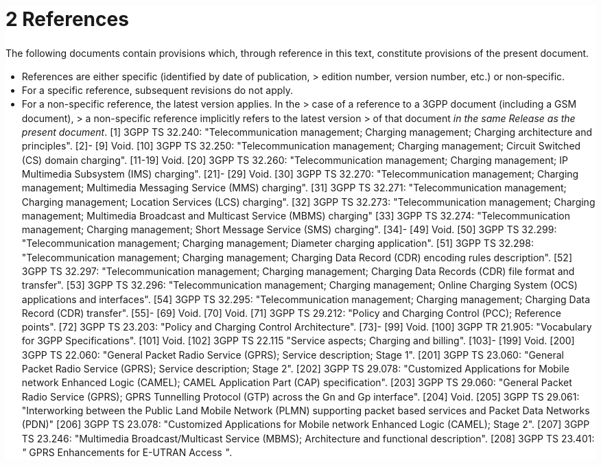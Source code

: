 # 2 References
The following documents contain provisions which, through reference in this
text, constitute provisions of the present document.
  * References are either specific (identified by date of publication, > edition number, version number, etc.) or non‑specific.
  * For a specific reference, subsequent revisions do not apply.
  * For a non-specific reference, the latest version applies. In the > case of a reference to a 3GPP document (including a GSM document), > a non-specific reference implicitly refers to the latest version > of that document _in the same Release as the present document_.
[1] 3GPP TS 32.240: \"Telecommunication management; Charging management;
Charging architecture and principles\".
[2]- [9] Void.
[10] 3GPP TS 32.250: \"Telecommunication management; Charging management;
Circuit Switched (CS) domain charging\".
[11-19] Void.
[20] 3GPP TS 32.260: \"Telecommunication management; Charging management; IP
Multimedia Subsystem (IMS) charging\".
[21]- [29] Void.
[30] 3GPP TS 32.270: \"Telecommunication management; Charging management;
Multimedia Messaging Service (MMS) charging\".
[31] 3GPP TS 32.271: \"Telecommunication management; Charging management;
Location Services (LCS) charging\".
[32] 3GPP TS 32.273: \"Telecommunication management; Charging management;
Multimedia Broadcast and Multicast Service (MBMS) charging\"
[33] 3GPP TS 32.274: \"Telecommunication management; Charging management;
Short Message Service (SMS) charging\".
[34]- [49] Void.
[50] 3GPP TS 32.299: \"Telecommunication management; Charging management;
Diameter charging application\".
[51] 3GPP TS 32.298: \"Telecommunication management; Charging management;
Charging Data Record (CDR) encoding rules description\".
[52] 3GPP TS 32.297: \"Telecommunication management; Charging management;
Charging Data Records (CDR) file format and transfer\".
[53] 3GPP TS 32.296: \"Telecommunication management; Charging management;
Online Charging System (OCS) applications and interfaces\".
[54] 3GPP TS 32.295: \"Telecommunication management; Charging management;
Charging Data Record (CDR) transfer\".
[55]- [69] Void.
[70] Void.
[71] 3GPP TS 29.212: \"Policy and Charging Control (PCC); Reference points\".
[72] 3GPP TS 23.203: \"Policy and Charging Control Architecture\".
[73]- [99] Void.
[100] 3GPP TR 21.905: \"Vocabulary for 3GPP Specifications\".
[101] Void.
[102] 3GPP TS 22.115 \"Service aspects; Charging and billing\".
[103]- [199] Void.
[200] 3GPP TS 22.060: \"General Packet Radio Service (GPRS); Service
description; Stage 1\".
[201] 3GPP TS 23.060: \"General Packet Radio Service (GPRS); Service
description; Stage 2\".
[202] 3GPP TS 29.078: \"Customized Applications for Mobile network Enhanced
Logic (CAMEL); CAMEL Application Part (CAP) specification\".
[203] 3GPP TS 29.060: \"General Packet Radio Service (GPRS); GPRS Tunnelling
Protocol (GTP) across the Gn and Gp interface\".
[204] Void.
[205] 3GPP TS 29.061: \"Interworking between the Public Land Mobile Network
(PLMN) supporting packet based services and Packet Data Networks (PDN)\"
[206] 3GPP TS 23.078: \"Customized Applications for Mobile network Enhanced
Logic (CAMEL); Stage 2\".
[207] 3GPP TS 23.246: \"Multimedia Broadcast/Multicast Service (MBMS);
Architecture and functional description\".
[208] 3GPP TS 23.401: _\"_ GPRS Enhancements for E-UTRAN Access _\"_.